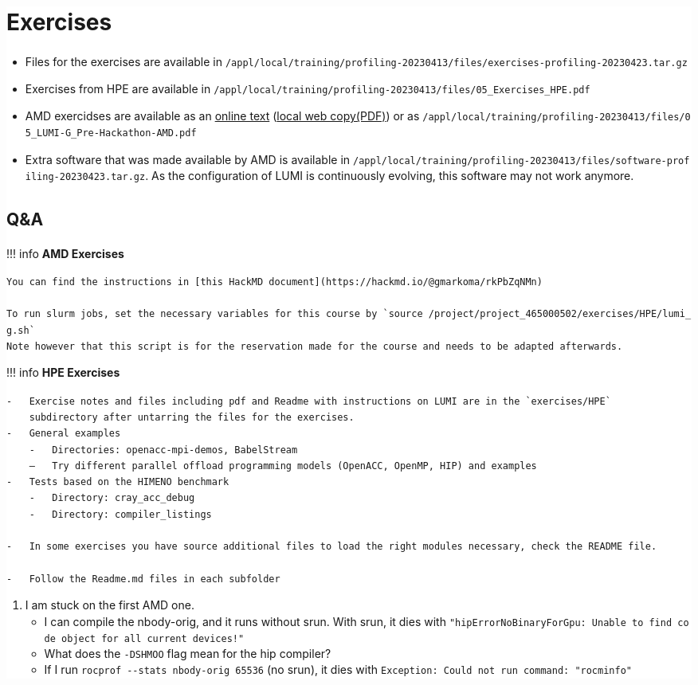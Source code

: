 # Exercises

-   Files for the exercises are available in 
    `/appl/local/training/profiling-20230413/files/exercises-profiling-20230423.tar.gz`

-   Exercises from HPE are available in
    `/appl/local/training/profiling-20230413/files/05_Exercises_HPE.pdf`

-   AMD exercidses are available as an [online text](https://hackmd.io/@gmarkoma/rkPbZqNMn)
    ([local web copy(PDF)](https://462000265.lumidata.eu/profiling-20230413/files/LUMI-G_Pre-Hackathon-AMD.pdf))
    or as `/appl/local/training/profiling-20230413/files/05_LUMI-G_Pre-Hackathon-AMD.pdf`

-   Extra software that was made available by AMD is available in
    `/appl/local/training/profiling-20230413/files/software-profiling-20230423.tar.gz`.
    As the configuration of LUMI is continuously evolving, this software may not work anymore.


## Q&A

!!! info
    __AMD Exercises__

    You can find the instructions in [this HackMD document](https://hackmd.io/@gmarkoma/rkPbZqNMn)

    To run slurm jobs, set the necessary variables for this course by `source /project/project_465000502/exercises/HPE/lumi_g.sh`
    Note however that this script is for the reservation made for the course and needs to be adapted afterwards.


!!! info
    __HPE Exercises__

    -   Exercise notes and files including pdf and Readme with instructions on LUMI are in the `exercises/HPE`
        subdirectory after untarring the files for the exercises.
    -   General examples
    	-   Directories: openacc-mpi-demos, BabelStream
    	–   Try different parallel offload programming models (OpenACC, OpenMP, HIP) and examples
    -   Tests based on the HIMENO benchmark
    	-   Directory: cray_acc_debug
    	-   Directory: compiler_listings

    -   In some exercises you have source additional files to load the right modules necessary, check the README file.

    -   Follow the Readme.md files in each subfolder


1.  I am stuck on the first AMD one.
    -   I can compile the nbody-orig, and it runs without srun. With srun, it dies with `"hipErrorNoBinaryForGpu: Unable to find code object for all current devices!"`
    -   What does the `-DSHMOO` flag mean for the hip compiler?
    -   If I run `rocprof --stats nbody-orig 65536` (no srun), it dies with `Exception: Could not run command: "rocminfo"`
